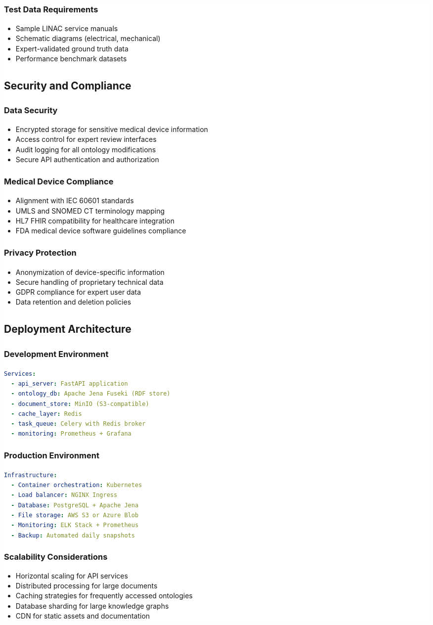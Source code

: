 ### Test Data Requirements
- Sample LINAC service manuals
- Schematic diagrams (electrical, mechanical)
- Expert-validated ground truth data
- Performance benchmark datasets

## Security and Compliance

### Data Security
- Encrypted storage for sensitive medical device information
- Access control for expert review interfaces
- Audit logging for all ontology modifications
- Secure API authentication and authorization

### Medical Device Compliance
- Alignment with IEC 60601 standards
- UMLS and SNOMED CT terminology mapping
- HL7 FHIR compatibility for healthcare integration
- FDA medical device software guidelines compliance

### Privacy Protection
- Anonymization of device-specific information
- Secure handling of proprietary technical data
- GDPR compliance for expert user data
- Data retention and deletion policies

## Deployment Architecture

### Development Environment
```yaml
Services:
  - api_server: FastAPI application
  - ontology_db: Apache Jena Fuseki (RDF store)
  - document_store: MinIO (S3-compatible)
  - cache_layer: Redis
  - task_queue: Celery with Redis broker
  - monitoring: Prometheus + Grafana
```

### Production Environment
```yaml
Infrastructure:
  - Container orchestration: Kubernetes
  - Load balancer: NGINX Ingress
  - Database: PostgreSQL + Apache Jena
  - File storage: AWS S3 or Azure Blob
  - Monitoring: ELK Stack + Prometheus
  - Backup: Automated daily snapshots
```

### Scalability Considerations
- Horizontal scaling for API services
- Distributed processing for large documents
- Caching strategies for frequently accessed ontologies
- Database sharding for large knowledge graphs
- CDN for static assets and documentation